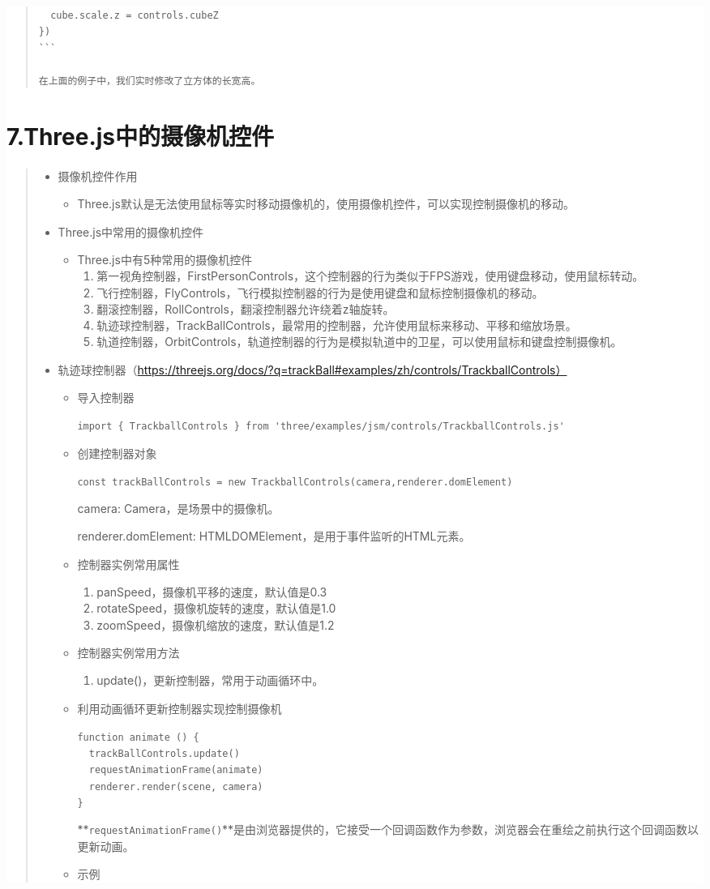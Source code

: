 >       cube.scale.z = controls.cubeZ
>     })
>     ```
>
>     在上面的例子中，我们实时修改了立方体的长宽高。

# 7.Three.js中的摄像机控件

> - 摄像机控件作用
>
>   - Three.js默认是无法使用鼠标等实时移动摄像机的，使用摄像机控件，可以实现控制摄像机的移动。
>
> - Three.js中常用的摄像机控件
>
>   - Three.js中有5种常用的摄像机控件
>     1. 第一视角控制器，FirstPersonControls，这个控制器的行为类似于FPS游戏，使用键盘移动，使用鼠标转动。
>     2. 飞行控制器，FlyControls，飞行模拟控制器的行为是使用键盘和鼠标控制摄像机的移动。
>     3. 翻滚控制器，RollControls，翻滚控制器允许绕着z轴旋转。
>     4. 轨迹球控制器，TrackBallControls，最常用的控制器，允许使用鼠标来移动、平移和缩放场景。
>     5. 轨道控制器，OrbitControls，轨道控制器的行为是模拟轨道中的卫星，可以使用鼠标和键盘控制摄像机。
>
> - 轨迹球控制器（https://threejs.org/docs/?q=trackBall#examples/zh/controls/TrackballControls）
>
>   - 导入控制器
>
>     ```{ts}
>     import { TrackballControls } from 'three/examples/jsm/controls/TrackballControls.js'
>     ```
>
>   - 创建控制器对象
>
>     ```{ts}
>     const trackBallControls = new TrackballControls(camera,renderer.domElement)
>     ```
>
>     camera: Camera，是场景中的摄像机。
>
>     renderer.domElement: HTMLDOMElement，是用于事件监听的HTML元素。
>
>   - 控制器实例常用属性
>
>     1. panSpeed，摄像机平移的速度，默认值是0.3
>     2. rotateSpeed，摄像机旋转的速度，默认值是1.0
>     3. zoomSpeed，摄像机缩放的速度，默认值是1.2
>
>   - 控制器实例常用方法
>
>     1. update()，更新控制器，常用于动画循环中。
>
>   - 利用动画循环更新控制器实现控制摄像机
>
>     ```{ts}
>     function animate () {
>       trackBallControls.update()
>       requestAnimationFrame(animate)
>       renderer.render(scene, camera)
>     }
>     ```
>
>     **`requestAnimationFrame()`**是由浏览器提供的，它接受一个回调函数作为参数，浏览器会在重绘之前执行这个回调函数以更新动画。
>
>   - 示例
>